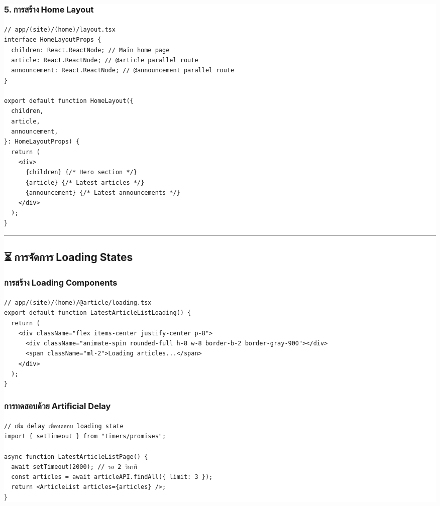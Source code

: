 ### 5. การสร้าง Home Layout

```tsx
// app/(site)/(home)/layout.tsx
interface HomeLayoutProps {
  children: React.ReactNode; // Main home page
  article: React.ReactNode; // @article parallel route
  announcement: React.ReactNode; // @announcement parallel route
}

export default function HomeLayout({
  children,
  article,
  announcement,
}: HomeLayoutProps) {
  return (
    <div>
      {children} {/* Hero section */}
      {article} {/* Latest articles */}
      {announcement} {/* Latest announcements */}
    </div>
  );
}
```

---

## ⏳ การจัดการ Loading States

### การสร้าง Loading Components

```tsx
// app/(site)/(home)/@article/loading.tsx
export default function LatestArticleListLoading() {
  return (
    <div className="flex items-center justify-center p-8">
      <div className="animate-spin rounded-full h-8 w-8 border-b-2 border-gray-900"></div>
      <span className="ml-2">Loading articles...</span>
    </div>
  );
}
```

### การทดสอบด้วย Artificial Delay

```tsx
// เพิ่ม delay เพื่อทดสอบ loading state
import { setTimeout } from "timers/promises";

async function LatestArticleListPage() {
  await setTimeout(2000); // รอ 2 วินาที
  const articles = await articleAPI.findAll({ limit: 3 });
  return <ArticleList articles={articles} />;
}
```
